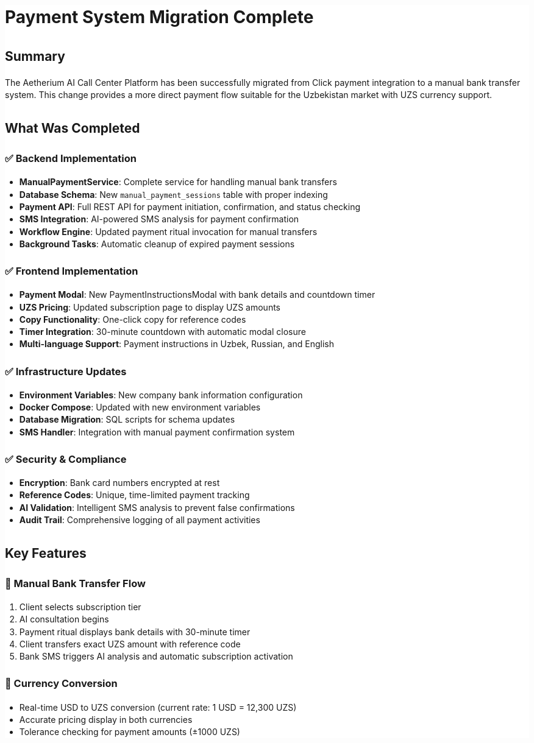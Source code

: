 # Payment System Migration Complete

## Summary

The Aetherium AI Call Center Platform has been successfully migrated from Click payment integration to a manual bank transfer system. This change provides a more direct payment flow suitable for the Uzbekistan market with UZS currency support.

## What Was Completed

### ✅ Backend Implementation
- **ManualPaymentService**: Complete service for handling manual bank transfers
- **Database Schema**: New `manual_payment_sessions` table with proper indexing
- **Payment API**: Full REST API for payment initiation, confirmation, and status checking
- **SMS Integration**: AI-powered SMS analysis for payment confirmation
- **Workflow Engine**: Updated payment ritual invocation for manual transfers
- **Background Tasks**: Automatic cleanup of expired payment sessions

### ✅ Frontend Implementation
- **Payment Modal**: New PaymentInstructionsModal with bank details and countdown timer
- **UZS Pricing**: Updated subscription page to display UZS amounts
- **Copy Functionality**: One-click copy for reference codes
- **Timer Integration**: 30-minute countdown with automatic modal closure
- **Multi-language Support**: Payment instructions in Uzbek, Russian, and English

### ✅ Infrastructure Updates
- **Environment Variables**: New company bank information configuration
- **Docker Compose**: Updated with new environment variables
- **Database Migration**: SQL scripts for schema updates
- **SMS Handler**: Integration with manual payment confirmation system

### ✅ Security & Compliance
- **Encryption**: Bank card numbers encrypted at rest
- **Reference Codes**: Unique, time-limited payment tracking
- **AI Validation**: Intelligent SMS analysis to prevent false confirmations
- **Audit Trail**: Comprehensive logging of all payment activities

## Key Features

### 🏦 Manual Bank Transfer Flow
1. Client selects subscription tier
2. AI consultation begins
3. Payment ritual displays bank details with 30-minute timer
4. Client transfers exact UZS amount with reference code
5. Bank SMS triggers AI analysis and automatic subscription activation

### 💱 Currency Conversion
- Real-time USD to UZS conversion (current rate: 1 USD = 12,300 UZS)
- Accurate pricing display in both currencies
- Tolerance checking for payment amounts (±1000 UZS)
